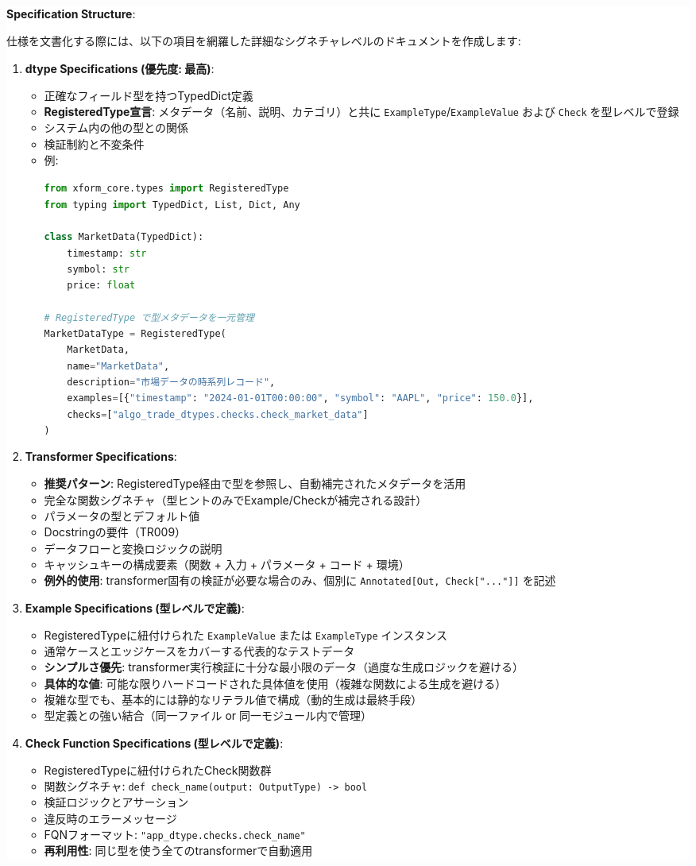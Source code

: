**Specification Structure**:

仕様を文書化する際には、以下の項目を網羅した詳細なシグネチャレベルのドキュメントを作成します:

1. **dtype Specifications (優先度: 最高)**:
   - 正確なフィールド型を持つTypedDict定義
   - **RegisteredType宣言**: メタデータ（名前、説明、カテゴリ）と共に `ExampleType`/`ExampleValue` および `Check` を型レベルで登録
   - システム内の他の型との関係
   - 検証制約と不変条件
   - 例:
     ```python
     from xform_core.types import RegisteredType
     from typing import TypedDict, List, Dict, Any

     class MarketData(TypedDict):
         timestamp: str
         symbol: str
         price: float

     # RegisteredType で型メタデータを一元管理
     MarketDataType = RegisteredType(
         MarketData,
         name="MarketData",
         description="市場データの時系列レコード",
         examples=[{"timestamp": "2024-01-01T00:00:00", "symbol": "AAPL", "price": 150.0}],
         checks=["algo_trade_dtypes.checks.check_market_data"]
     )
     ```

2. **Transformer Specifications**:
   - **推奨パターン**: RegisteredType経由で型を参照し、自動補完されたメタデータを活用
   - 完全な関数シグネチャ（型ヒントのみでExample/Checkが補完される設計）
   - パラメータの型とデフォルト値
   - Docstringの要件（TR009）
   - データフローと変換ロジックの説明
   - キャッシュキーの構成要素（関数 + 入力 + パラメータ + コード + 環境）
   - **例外的使用**: transformer固有の検証が必要な場合のみ、個別に `Annotated[Out, Check["..."]]` を記述

3. **Example Specifications (型レベルで定義)**:
   - RegisteredTypeに紐付けられた `ExampleValue` または `ExampleType` インスタンス
   - 通常ケースとエッジケースをカバーする代表的なテストデータ
   - **シンプルさ優先**: transformer実行検証に十分な最小限のデータ（過度な生成ロジックを避ける）
   - **具体的な値**: 可能な限りハードコードされた具体値を使用（複雑な関数による生成を避ける）
   - 複雑な型でも、基本的には静的なリテラル値で構成（動的生成は最終手段）
   - 型定義との強い結合（同一ファイル or 同一モジュール内で管理）

4. **Check Function Specifications (型レベルで定義)**:
   - RegisteredTypeに紐付けられたCheck関数群
   - 関数シグネチャ: `def check_name(output: OutputType) -> bool`
   - 検証ロジックとアサーション
   - 違反時のエラーメッセージ
   - FQNフォーマット: `"app_dtype.checks.check_name"`
   - **再利用性**: 同じ型を使う全てのtransformerで自動適用
